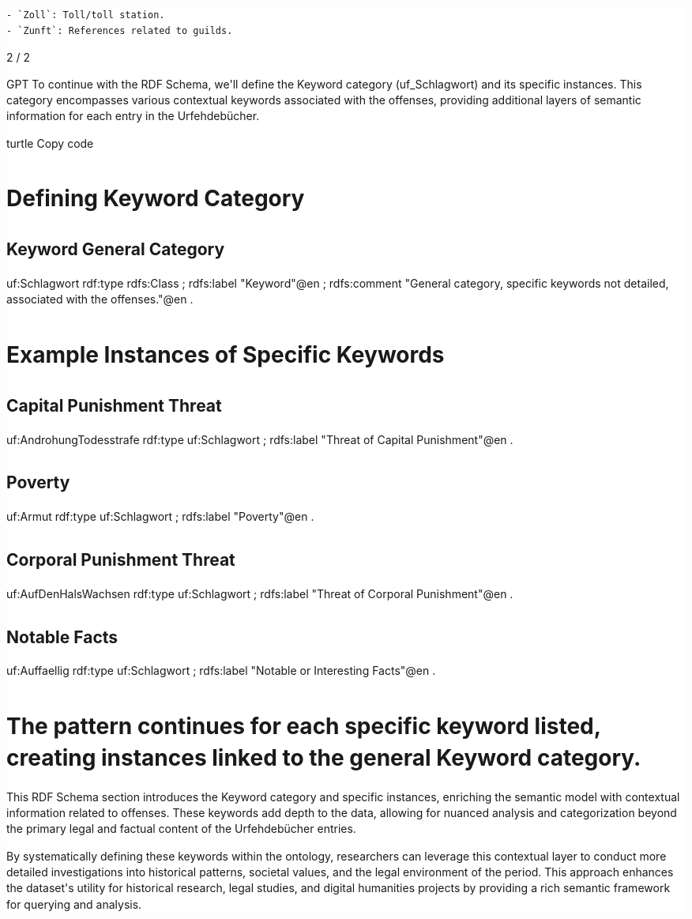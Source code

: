     - `Zoll`: Toll/toll station.
    - `Zunft`: References related to guilds.

2 / 2

GPT
To continue with the RDF Schema, we'll define the Keyword category (uf_Schlagwort) and its specific instances. This category encompasses various contextual keywords associated with the offenses, providing additional layers of semantic information for each entry in the Urfehdebücher.

turtle
Copy code
# Defining Keyword Category

## Keyword General Category
uf:Schlagwort rdf:type rdfs:Class ;
    rdfs:label "Keyword"@en ;
    rdfs:comment "General category, specific keywords not detailed, associated with the offenses."@en .

# Example Instances of Specific Keywords

## Capital Punishment Threat
uf:AndrohungTodesstrafe rdf:type uf:Schlagwort ;
    rdfs:label "Threat of Capital Punishment"@en .

## Poverty
uf:Armut rdf:type uf:Schlagwort ;
    rdfs:label "Poverty"@en .

## Corporal Punishment Threat
uf:AufDenHalsWachsen rdf:type uf:Schlagwort ;
    rdfs:label "Threat of Corporal Punishment"@en .

## Notable Facts
uf:Auffaellig rdf:type uf:Schlagwort ;
    rdfs:label "Notable or Interesting Facts"@en .

# The pattern continues for each specific keyword listed, creating instances linked to the general Keyword category.

This RDF Schema section introduces the Keyword category and specific instances, enriching the semantic model with contextual information related to offenses. These keywords add depth to the data, allowing for nuanced analysis and categorization beyond the primary legal and factual content of the Urfehdebücher entries.

By systematically defining these keywords within the ontology, researchers can leverage this contextual layer to conduct more detailed investigations into historical patterns, societal values, and the legal environment of the period. This approach enhances the dataset's utility for historical research, legal studies, and digital humanities projects by providing a rich semantic framework for querying and analysis.
